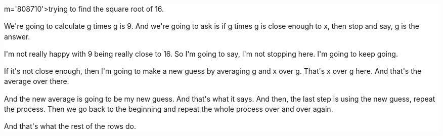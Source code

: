   m='808710'>trying</span> <span m='808860'>to</span> <span
  m='808950'>find</span> <span m='809130'>the</span> <span m='809200'>square
  root</span> <span m='809430'>of</span> <span m='809520'>16.</span>
  </p><p><span m='810940'>We're</span> <span m='811040'>going</span> <span
  m='811140'>to</span> <span m='811240'>calculate</span> <span
  m='811680'>g</span> <span m='811860'>times</span> <span m='812220'>g</span>
  <span m='812400'>is</span> <span m='812580'>9.</span> <span
  m='814320'>And</span> <span m='814410'>we're</span> <span
  m='814470'>going</span> <span m='814620'>to</span> <span m='814680'>ask</span>
  <span m='815040'>is</span> <span m='815260'>if</span> <span
  m='815610'>g</span> <span m='815730'>times</span> <span m='816000'>g is</span>
  <span m='816240'>close</span> <span m='816480'>enough</span> <span
  m='816720'>to</span> <span m='816840'>x,</span> <span m='817150'>then</span>
  <span m='817290'>stop</span> <span m='817710'>and</span> <span
  m='817800'>say,</span> <span m='817950'>g</span> <span m='818070'>is</span>
  <span m='818190'>the</span> <span m='818310'>answer.</span> </p><p><span
  m='819670'>I'm</span> <span m='819690'>not</span> <span
  m='819810'>really</span> <span m='820050'>happy</span> <span
  m='820350'>with</span> <span m='820500'>9</span> <span m='820800'>being</span>
  <span m='821010'>really</span> <span m='821250'>close</span> <span
  m='821520'>to</span> <span m='821610'>16.</span> <span m='822720'>So</span>
  <span m='822810'>I'm</span> <span m='822870'>going</span> <span
  m='822990'>to</span> <span m='823050'>say,</span> <span m='823140'>I'm</span>
  <span m='823710'>not</span> <span m='823890'>stopping</span> <span
  m='824310'>here.</span> <span m='824490'>I'm</span> <span
  m='824550'>going</span> <span m='824670'>to</span> <span
  m='824730'>keep</span> <span m='824910'>going.</span> </p><p><span
  m='827130'>If</span> <span m='827280'>it's</span> <span m='827430'>not</span>
  <span m='827640'>close</span> <span m='827970'>enough,</span> <span
  m='828480'>then</span> <span m='828600'>I'm</span> <span
  m='828690'>going</span> <span m='828810'>to</span> <span
  m='828870'>make</span> <span m='829050'>a</span> <span m='829110'>new</span>
  <span m='829380'>guess</span> <span m='829740'>by</span> <span
  m='830790'>averaging</span> <span m='831240'>g</span> <span
  m='831480'>and</span> <span m='831660'>x</span> <span m='831870'>over</span>
  <span m='832110'>g.</span> <span m='832920'>That's</span> <span
  m='833160'>x</span> <span m='833370'>over</span> <span m='833670'>g
  here.</span> <span m='834480'>And</span> <span m='834600'>that's</span> <span
  m='834780'>the</span> <span m='834930'>average</span> <span
  m='835230'>over</span> <span m='835410'>there.</span> </p><p><span
  m='837150'>And</span> <span m='837300'>the</span> <span m='837390'>new</span>
  <span m='837630'>average</span> <span m='838890'>is</span> <span
  m='838980'>going</span> <span m='839160'>to</span> <span m='839250'>be</span>
  <span m='839340'>my</span> <span m='839460'>new</span> <span
  m='839670'>guess.</span> <span m='844320'>And</span> <span
  m='844680'>that's</span> <span m='844860'>what</span> <span
  m='844950'>it</span> <span m='845040'>says.</span> <span m='845430'>And</span>
  <span m='845580'>then,</span> <span m='845910'>the</span> <span
  m='846030'>last</span> <span m='846210'>step</span> <span m='846510'>is</span>
  <span m='846660'>using</span> <span m='846930'>the</span> <span
  m='847020'>new</span> <span m='847450'>guess,</span> <span
  m='847680'>repeat</span> <span m='847950'>the</span> <span
  m='848040'>process.</span> <span m='848790'>Then</span> <span
  m='848940'>we</span> <span m='849000'>go</span> <span m='849120'>back</span>
  <span m='849270'>to</span> <span m='849360'>the</span> <span
  m='849450'>beginning</span> <span m='850650'>and</span> <span
  m='850740'>repeat</span> <span m='850980'>the</span> <span
  m='851070'>whole</span> <span m='851190'>process</span> <span
  m='851610'>over</span> <span m='851760'>and</span> <span
  m='851850'>over</span> <span m='852030'>again.</span> </p><p><span
  m='853590'>And</span> <span m='853710'>that's</span> <span
  m='853890'>what</span> <span m='854010'>the</span> <span
  m='854430'>rest</span> <span m='854610'>of</span> <span m='854670'>the</span>
  <span m='854790'>rows</span> <span m='854970'>do.</span> <span